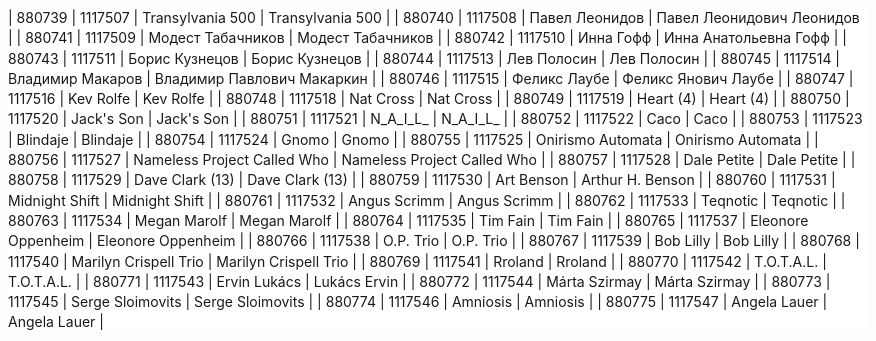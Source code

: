 | 880739 | 1117507 | Transylvania 500 | Transylvania 500 |
| 880740 | 1117508 | Павел Леонидов | Павел Леонидович Леонидов |
| 880741 | 1117509 | Модест Табачников | Модест Табачников |
| 880742 | 1117510 | Инна Гофф | Инна Анатольевна Гофф |
| 880743 | 1117511 | Борис Кузнецов | Борис Кузнецов |
| 880744 | 1117513 | Лев Полосин | Лев Полосин |
| 880745 | 1117514 | Владимир Макаров | Владимир Павлович Макаркин |
| 880746 | 1117515 | Феликс Лаубе | Феликс Янович Лаубе |
| 880747 | 1117516 | Kev Rolfe | Kev Rolfe |
| 880748 | 1117518 | Nat Cross | Nat Cross |
| 880749 | 1117519 | Heart (4) | Heart (4) |
| 880750 | 1117520 | Jack's Son | Jack's Son |
| 880751 | 1117521 | N_A_I_L_ | N_A_I_L_ |
| 880752 | 1117522 | Caco | Caco |
| 880753 | 1117523 | Blindaje | Blindaje |
| 880754 | 1117524 | Gnomo | Gnomo |
| 880755 | 1117525 | Onirismo Automata | Onirismo Automata |
| 880756 | 1117527 | Nameless Project Called Who | Nameless Project Called Who |
| 880757 | 1117528 | Dale Petite | Dale Petite |
| 880758 | 1117529 | Dave Clark (13) | Dave Clark (13) |
| 880759 | 1117530 | Art Benson | Arthur H. Benson |
| 880760 | 1117531 | Midnight Shift | Midnight Shift |
| 880761 | 1117532 | Angus Scrimm | Angus Scrimm |
| 880762 | 1117533 | Teqnotic | Teqnotic |
| 880763 | 1117534 | Megan Marolf | Megan Marolf |
| 880764 | 1117535 | Tim Fain | Tim Fain |
| 880765 | 1117537 | Eleonore Oppenheim | Eleonore Oppenheim |
| 880766 | 1117538 | O.P. Trio | O.P. Trio |
| 880767 | 1117539 | Bob Lilly | Bob Lilly |
| 880768 | 1117540 | Marilyn Crispell Trio | Marilyn Crispell Trio |
| 880769 | 1117541 | Rroland | Rroland |
| 880770 | 1117542 | T.O.T.A.L. | T.O.T.A.L. |
| 880771 | 1117543 | Ervin Lukács | Lukács Ervin |
| 880772 | 1117544 | Márta Szirmay | Márta Szirmay |
| 880773 | 1117545 | Serge Sloimovits | Serge Sloimovits |
| 880774 | 1117546 | Amniosis | Amniosis |
| 880775 | 1117547 | Angela Lauer | Angela Lauer |